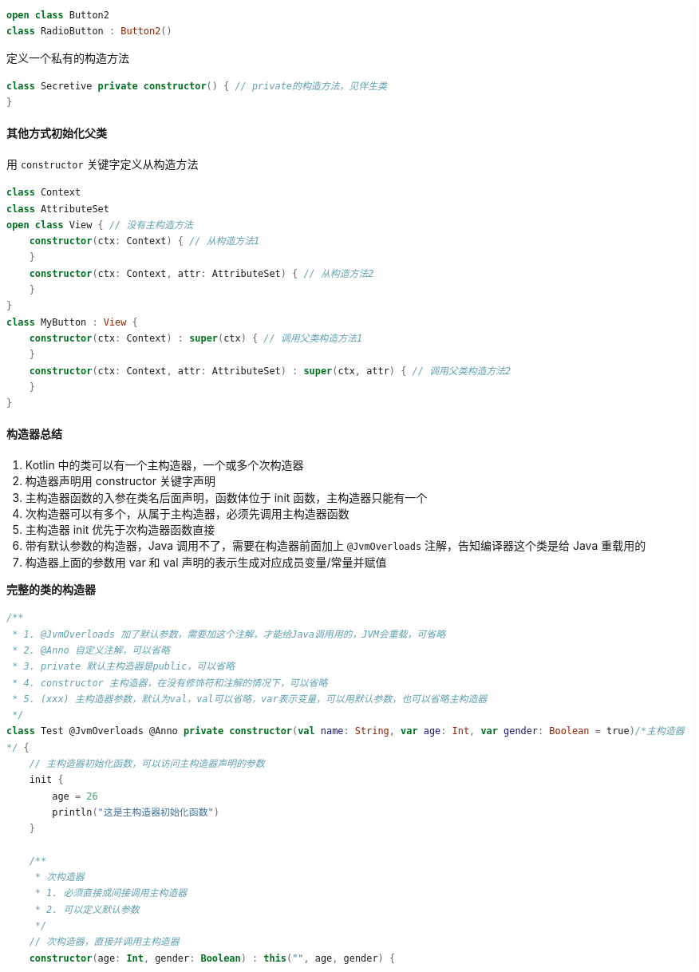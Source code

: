 ```kotlin
open class Button2
class RadioButton : Button2()
```

定义一个私有的构造方法

```kotlin
class Secretive private constructor() { // private的构造方法，见伴生类
}
```

#### 其他方式初始化父类

用 `constructor` 关键字定义从构造方法

```kotlin
class Context
class AttributeSet
open class View { // 没有主构造方法
    constructor(ctx: Context) { // 从构造方法1
    }
    constructor(ctx: Context, attr: AttributeSet) { // 从构造方法2
    }
}
class MyButton : View {
    constructor(ctx: Context) : super(ctx) { // 调用父类构造方法1
    }
    constructor(ctx: Context, attr: AttributeSet) : super(ctx, attr) { // 调用父类构造方法2
    }
}
```

#### 构造器总结

1. Kotlin 中的类可以有一个主构造器，一个或多个次构造器
2. 构造器声明用 constructor 关键字声明
3. 主构造器函数的入参在类名后面声明，函数体位于 init 函数，主构造器只能有一个
4. 次构造器可以有多个，从属于主构造器，必须先调用主构造器函数
5. 主构造器 init 优先于次构造器函数直接
6. 带有默认参数的构造器，Java 调用不了，需要在构造器前面加上 `@JvmOverloads` 注解，告知编译器这个类是给 Java 重载用的
7. 构造器上面的参数用 var 和 val 声明的表示生成对应成员变量/常量并赋值

**完整的类的构造器**

```kotlin
/**
 * 1. @JvmOverloads 加了默认参数，需要加这个注解，才能给Java调用用的，JVM会重载，可省略
 * 2. @Anno 自定义注解，可以省略
 * 3. private 默认主构造器是public，可以省略
 * 4. constructor 主构造器，在没有修饰符和注解的情况下，可以省略
 * 5. (xxx) 主构造器参数，默认为val，val可以省略，var表示变量，可以用默认参数，也可以省略主构造器
 */
class Test @JvmOverloads @Anno private constructor(val name: String, var age: Int, var gender: Boolean = true)/*主构造器*/ {
    // 主构造器初始化函数，可以访问主构造器声明的参数
    init {
        age = 26
        println("这是主构造器初始化函数")
    }

    /**
     * 次构造器
     * 1. 必须直接或间接调用主构造器
     * 2. 可以定义默认参数
     */
    // 次构造器，直接并调用主构造器
    constructor(age: Int, gender: Boolean) : this("", age, gender) {
```